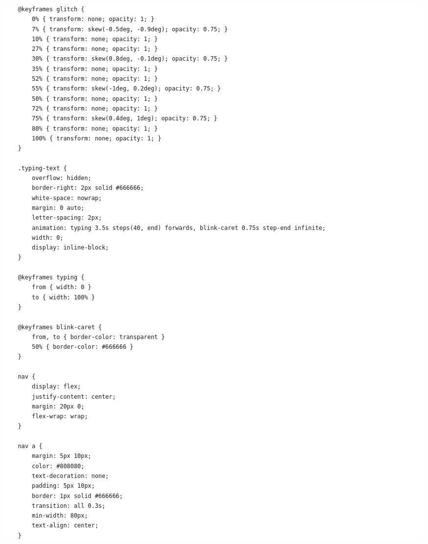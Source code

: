         @keyframes glitch {
            0% { transform: none; opacity: 1; }
            7% { transform: skew(-0.5deg, -0.9deg); opacity: 0.75; }
            10% { transform: none; opacity: 1; }
            27% { transform: none; opacity: 1; }
            30% { transform: skew(0.8deg, -0.1deg); opacity: 0.75; }
            35% { transform: none; opacity: 1; }
            52% { transform: none; opacity: 1; }
            55% { transform: skew(-1deg, 0.2deg); opacity: 0.75; }
            50% { transform: none; opacity: 1; }
            72% { transform: none; opacity: 1; }
            75% { transform: skew(0.4deg, 1deg); opacity: 0.75; }
            80% { transform: none; opacity: 1; }
            100% { transform: none; opacity: 1; }
        }
        
        .typing-text {
            overflow: hidden;
            border-right: 2px solid #666666;
            white-space: nowrap;
            margin: 0 auto;
            letter-spacing: 2px;
            animation: typing 3.5s steps(40, end) forwards, blink-caret 0.75s step-end infinite;
            width: 0;
            display: inline-block;
        }
        
        @keyframes typing {
            from { width: 0 }
            to { width: 100% }
        }
        
        @keyframes blink-caret {
            from, to { border-color: transparent }
            50% { border-color: #666666 }
        }
        
        nav {
            display: flex;
            justify-content: center;
            margin: 20px 0;
            flex-wrap: wrap;
        }
        
        nav a {
            margin: 5px 10px;
            color: #808080;
            text-decoration: none;
            padding: 5px 10px;
            border: 1px solid #666666; 
            transition: all 0.3s;
            min-width: 80px;
            text-align: center;
        }
        